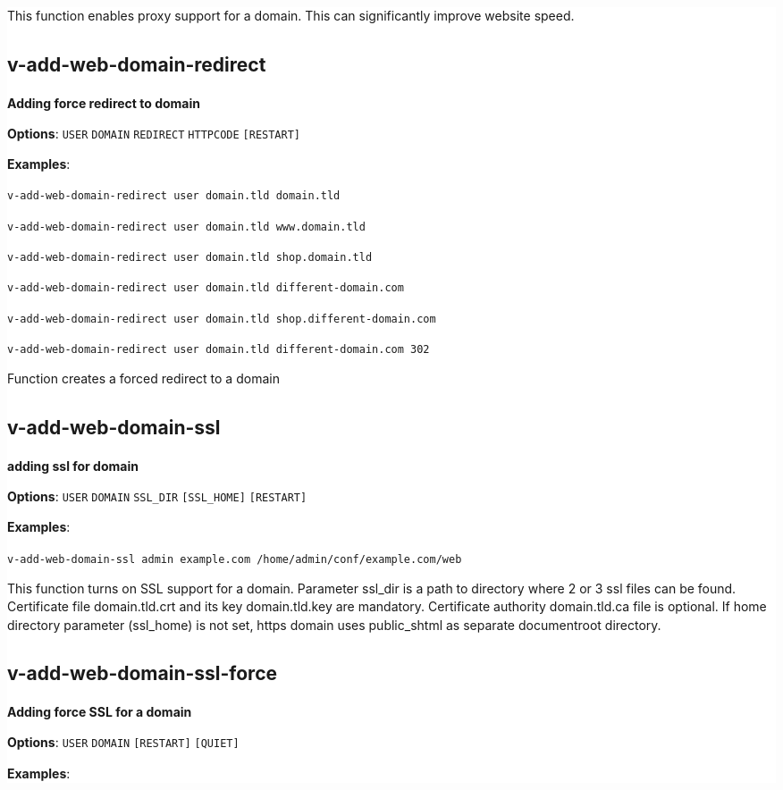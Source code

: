This function enables proxy support for a domain. This can significantly improve website speed.

## v-add-web-domain-redirect

**Adding force redirect to domain**

**Options**: `USER` `DOMAIN` `REDIRECT` `HTTPCODE` `[RESTART]`

**Examples**:

```sh
v-add-web-domain-redirect user domain.tld domain.tld
```

```sh
v-add-web-domain-redirect user domain.tld www.domain.tld
```

```sh
v-add-web-domain-redirect user domain.tld shop.domain.tld
```

```sh
v-add-web-domain-redirect user domain.tld different-domain.com
```

```sh
v-add-web-domain-redirect user domain.tld shop.different-domain.com
```

```sh
v-add-web-domain-redirect user domain.tld different-domain.com 302
```

Function creates a forced redirect to a domain

## v-add-web-domain-ssl

**adding ssl for domain**

**Options**: `USER` `DOMAIN` `SSL_DIR` `[SSL_HOME]` `[RESTART]`

**Examples**:

```sh
v-add-web-domain-ssl admin example.com /home/admin/conf/example.com/web
```

This function turns on SSL support for a domain. Parameter ssl_dir is a path to directory where 2 or 3 ssl files can be found. Certificate file domain.tld.crt and its key domain.tld.key are mandatory. Certificate authority domain.tld.ca file is optional. If home directory parameter (ssl_home) is not set, https domain uses public_shtml as separate documentroot directory.

## v-add-web-domain-ssl-force

**Adding force SSL for a domain**

**Options**: `USER` `DOMAIN` `[RESTART]` `[QUIET]`

**Examples**:
